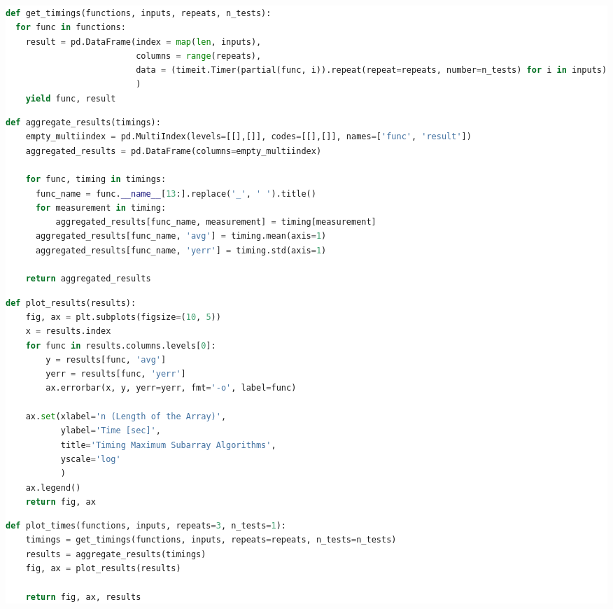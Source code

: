 
```python
def get_timings(functions, inputs, repeats, n_tests):
  for func in functions:
    result = pd.DataFrame(index = map(len, inputs), 
                          columns = range(repeats),
                          data = (timeit.Timer(partial(func, i)).repeat(repeat=repeats, number=n_tests) for i in inputs)
                          )
    yield func, result
```


```python
def aggregate_results(timings):
    empty_multiindex = pd.MultiIndex(levels=[[],[]], codes=[[],[]], names=['func', 'result'])
    aggregated_results = pd.DataFrame(columns=empty_multiindex)

    for func, timing in timings:
      func_name = func.__name__[13:].replace('_', ' ').title()
      for measurement in timing:
          aggregated_results[func_name, measurement] = timing[measurement]
      aggregated_results[func_name, 'avg'] = timing.mean(axis=1)
      aggregated_results[func_name, 'yerr'] = timing.std(axis=1)

    return aggregated_results
```


```python
def plot_results(results):
    fig, ax = plt.subplots(figsize=(10, 5))
    x = results.index
    for func in results.columns.levels[0]:
        y = results[func, 'avg']
        yerr = results[func, 'yerr']        
        ax.errorbar(x, y, yerr=yerr, fmt='-o', label=func)

    ax.set(xlabel='n (Length of the Array)', 
           ylabel='Time [sec]', 
           title='Timing Maximum Subarray Algorithms',
           yscale='log'
           )
    ax.legend()    
    return fig, ax
```


```python
def plot_times(functions, inputs, repeats=3, n_tests=1):
    timings = get_timings(functions, inputs, repeats=repeats, n_tests=n_tests)
    results = aggregate_results(timings)
    fig, ax = plot_results(results)

    return fig, ax, results
```
